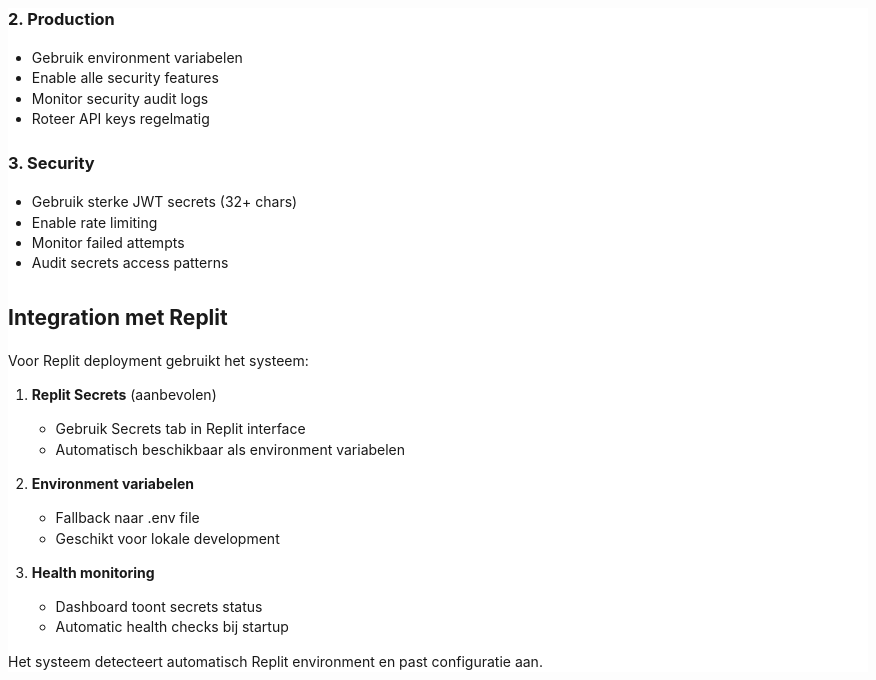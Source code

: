 ### 2. Production  
- Gebruik environment variabelen
- Enable alle security features
- Monitor security audit logs
- Roteer API keys regelmatig

### 3. Security
- Gebruik sterke JWT secrets (32+ chars)
- Enable rate limiting
- Monitor failed attempts
- Audit secrets access patterns

## Integration met Replit

Voor Replit deployment gebruikt het systeem:

1. **Replit Secrets** (aanbevolen)
   - Gebruik Secrets tab in Replit interface
   - Automatisch beschikbaar als environment variabelen

2. **Environment variabelen**
   - Fallback naar .env file
   - Geschikt voor lokale development

3. **Health monitoring**
   - Dashboard toont secrets status
   - Automatic health checks bij startup

Het systeem detecteert automatisch Replit environment en past configuratie aan.